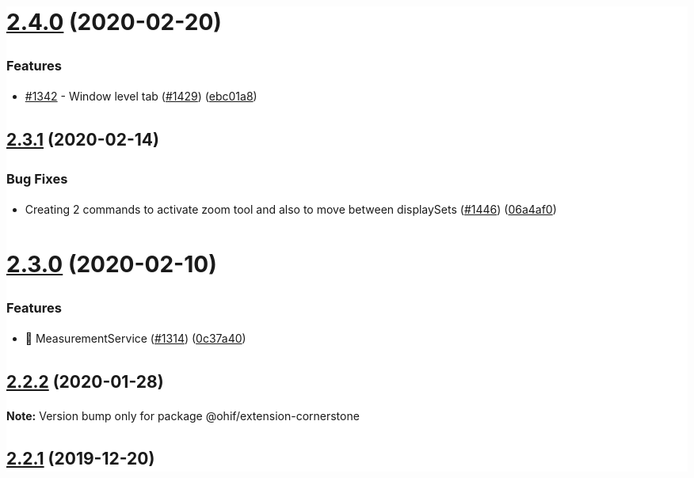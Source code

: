 
# [2.4.0](https://github.com/OHIF/Viewers/compare/@ohif/extension-cornerstone@2.3.1...@ohif/extension-cornerstone@2.4.0) (2020-02-20)


### Features

* [#1342](https://github.com/OHIF/Viewers/issues/1342) - Window level tab ([#1429](https://github.com/OHIF/Viewers/issues/1429)) ([ebc01a8](https://github.com/OHIF/Viewers/commit/ebc01a8ca238d5a3437b44d81f75aa8a5e8d0574))





## [2.3.1](https://github.com/OHIF/Viewers/compare/@ohif/extension-cornerstone@2.3.0...@ohif/extension-cornerstone@2.3.1) (2020-02-14)


### Bug Fixes

* Creating 2 commands to activate zoom tool and also to move between displaySets ([#1446](https://github.com/OHIF/Viewers/issues/1446)) ([06a4af0](https://github.com/OHIF/Viewers/commit/06a4af06faaecf6fa06ccd90cdfa879ee8d53053))





# [2.3.0](https://github.com/OHIF/Viewers/compare/@ohif/extension-cornerstone@2.2.2...@ohif/extension-cornerstone@2.3.0) (2020-02-10)


### Features

* 🎸 MeasurementService ([#1314](https://github.com/OHIF/Viewers/issues/1314)) ([0c37a40](https://github.com/OHIF/Viewers/commit/0c37a406d963569af8c3be24c697dafd42712dfc))





## [2.2.2](https://github.com/OHIF/Viewers/compare/@ohif/extension-cornerstone@2.2.1...@ohif/extension-cornerstone@2.2.2) (2020-01-28)

**Note:** Version bump only for package @ohif/extension-cornerstone





## [2.2.1](https://github.com/OHIF/Viewers/compare/@ohif/extension-cornerstone@2.2.0...@ohif/extension-cornerstone@2.2.1) (2019-12-20)
